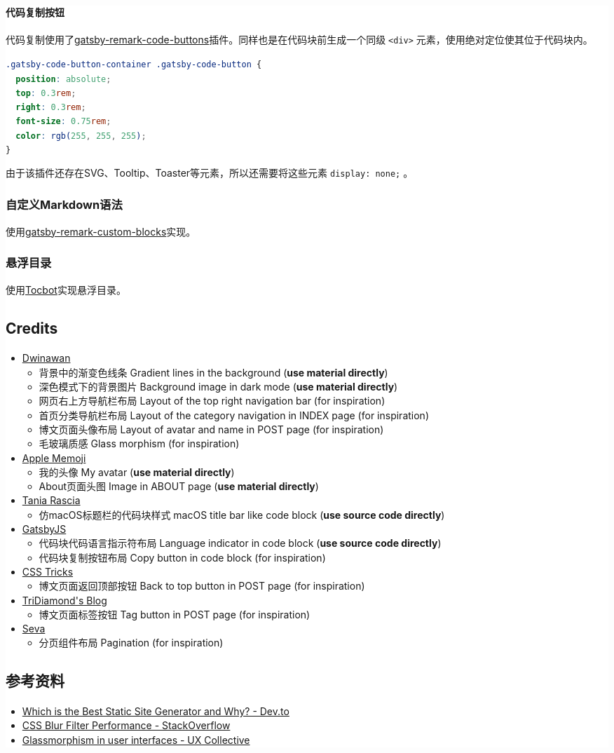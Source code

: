 #### 代码复制按钮

代码复制使用了[gatsby-remark-code-buttons](https://github.com/iamskok/gatsby-remark-code-buttons)插件。同样也是在代码块前生成一个同级 `<div>` 元素，使用绝对定位使其位于代码块内。

```css
.gatsby-code-button-container .gatsby-code-button {
  position: absolute;
  top: 0.3rem;
  right: 0.3rem;
  font-size: 0.75rem;
  color: rgb(255, 255, 255);
}
```

由于该插件还存在SVG、Tooltip、Toaster等元素，所以还需要将这些元素 `display: none;` 。

### 自定义Markdown语法

使用[gatsby-remark-custom-blocks](https://www.gatsbyjs.com/plugins/gatsby-remark-custom-blocks/)实现。

### 悬浮目录

使用[Tocbot](https://tscanlin.github.io/tocbot/)实现悬浮目录。

## Credits

* [Dwinawan](https://dwinawan.com/bookmark.html)
  * 背景中的渐变色线条 Gradient lines in the background (**use material directly**)
  * 深色模式下的背景图片 Background image in dark mode (**use material directly**)
  * 网页右上方导航栏布局 Layout of the top right navigation bar (for inspiration)
  * 首页分类导航栏布局 Layout of the category navigation in INDEX page (for inspiration)
  * 博文页面头像布局 Layout of avatar and name in POST page (for inspiration)
  * 毛玻璃质感 Glass morphism (for inspiration)
* [Apple Memoji](https://support.apple.com/en-us/HT208986)
  * 我的头像 My avatar (**use material directly**)
  * About页面头图 Image in ABOUT page (**use material directly**)
* [Tania Rascia](https://www.taniarascia.com/)
  * 仿macOS标题栏的代码块样式 macOS title bar like code block (**use source code directly**)
* [GatsbyJS](https://www.gatsbyjs.com/plugins/gatsby-theme-blog/)
  * 代码块代码语言指示符布局 Language indicator in code block (**use source code directly**)
  * 代码块复制按钮布局 Copy button in code block (for inspiration)
* [CSS Tricks](https://css-tricks.com/)
  * 博文页面返回顶部按钮 Back to top button in POST page (for inspiration)
* [TriDiamond's Blog](https://tridiamond.tech/)
  * 博文页面标签按钮 Tag button in POST page (for inspiration)
* [Seva](https://dribbble.com/shots/5893791-Figma-DailyUI-085-Pagination)
  * 分页组件布局 Pagination (for inspiration)

## 参考资料
* [Which is the Best Static Site Generator and Why? - Dev.to](https://dev.to/oyetoket/which-is-the-best-static-site-generator-and-why-42e2)
* [CSS Blur Filter Performance - StackOverflow](https://stackoverflow.com/questions/31713468/css-blur-filter-performance)
* [Glassmorphism in user interfaces - UX Collective](https://uxdesign.cc/glassmorphism-in-user-interfaces-1f39bb1308c9)